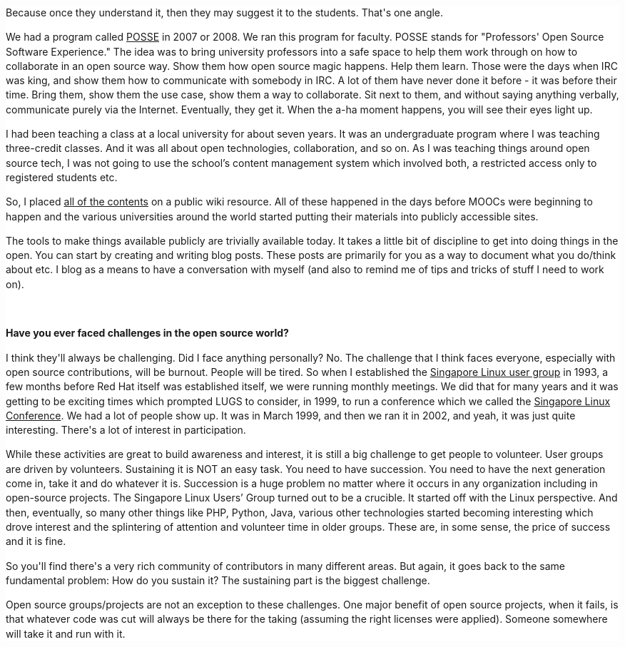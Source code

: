 Because once they understand it, then they may suggest it to the students. That's one angle. 

We had a program called [POSSE](https://www.redhat.com/en/about/open-source-education/educators) in 2007 or 2008. We ran this program for faculty. POSSE stands for "Professors' Open Source Software Experience." The idea was to bring university professors into a safe space to help them work through on how to collaborate in an open source way. Show them how open source magic happens. Help them learn. Those were the days when IRC was king, and show them how to communicate with somebody in IRC. A lot of them have  never done it before - it was before their time. Bring them, show them the use case, show them a way to collaborate. Sit next to them, and without saying anything verbally, communicate purely via the Internet. Eventually, they get it. When the a-ha moment happens, you will see their eyes light up. 

I had been teaching a class at a local university for about seven years. It was an undergraduate program where I was teaching three-credit classes. And it was all about open technologies, collaboration, and so on. As I was teaching things around open source tech, I was not going to use the school’s content management system which involved both, a restricted access only to registered students etc.

So, I placed [all of the contents](http://ce9005.pbworks.com/w/page/53490854/FrontPage) on a public wiki resource. All of these happened in the days before MOOCs were beginning to happen and the various universities around the world started putting their materials into publicly accessible sites. 

The tools to make things available publicly are trivially available today. It takes a little bit of discipline to get into doing things in the open. You can start by creating and writing blog posts. These posts are primarily for you as a way to document what you do/think about etc. I blog as a means to have a conversation with myself (and also to remind me of tips and tricks of stuff I need to work on). 

<br/>

**Have you ever faced challenges in the open source world?**
<br/>

I think they'll always be challenging. Did I face anything personally? No. The challenge that I think faces everyone, especially with open source contributions, will be burnout. People will be tired. So when I established the [Singapore Linux user group](https://singaporelug.org/) in 1993, a few months before Red Hat itself was established itself, we were running monthly meetings. We did that for many years and it was getting to be exciting times which prompted LUGS to consider, in 1999, to run a conference which we called the  [Singapore Linux Conference](https://www.sixxs.net/archive/docs/ipv6-history/6bone-mailinglist/1998-November/001823.html). We had a lot of people show up. It was in March 1999, and then we ran it in 2002, and yeah, it was just quite interesting. There's a lot of interest in participation. 

While these activities are great to build awareness and interest, it is still a big challenge to get people to volunteer. User groups are driven by volunteers. Sustaining it is NOT an easy task. You need to have succession. You need to have the next generation come in, take it and do whatever it is. Succession is a huge problem no matter where it occurs in any organization including in open-source projects. The Singapore Linux Users’ Group turned out to be a crucible. It started off with the Linux perspective. And then, eventually, so many other things like PHP, Python, Java, various other technologies started becoming interesting which drove interest and the splintering of attention and volunteer time in older groups. These are, in some sense, the price of success and it is fine. 

So you'll find there's a very rich community of contributors in many different areas. But again, it goes back to the same fundamental problem: How do you sustain it? The sustaining part is the biggest challenge. 

Open source groups/projects are not an exception to these challenges. One major benefit of open source projects, when it fails, is that whatever code was cut will always be there for the taking (assuming the right licenses were applied). Someone somewhere will take it and run with it. 
